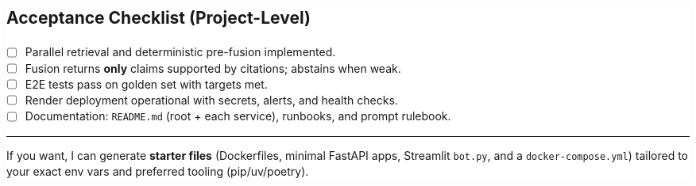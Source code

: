 
## Acceptance Checklist (Project-Level)

* [ ] Parallel retrieval and deterministic pre-fusion implemented.
* [ ] Fusion returns **only** claims supported by citations; abstains when weak.
* [ ] E2E tests pass on golden set with targets met.
* [ ] Render deployment operational with secrets, alerts, and health checks.
* [ ] Documentation: `README.md` (root + each service), runbooks, and prompt rulebook.

---

If you want, I can generate **starter files** (Dockerfiles, minimal FastAPI apps, Streamlit `bot.py`, and a `docker-compose.yml`) tailored to your exact env vars and preferred tooling (pip/uv/poetry).
